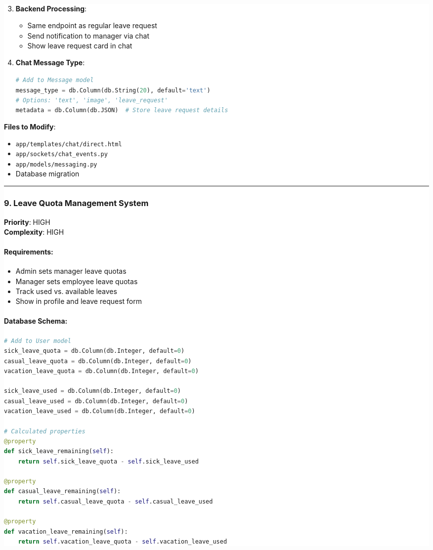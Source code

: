 3. **Backend Processing**:
   - Same endpoint as regular leave request
   - Send notification to manager via chat
   - Show leave request card in chat

4. **Chat Message Type**:
   ```python
   # Add to Message model
   message_type = db.Column(db.String(20), default='text')  
   # Options: 'text', 'image', 'leave_request'
   metadata = db.Column(db.JSON)  # Store leave request details
   ```

**Files to Modify**:
- `app/templates/chat/direct.html`
- `app/sockets/chat_events.py`
- `app/models/messaging.py`
- Database migration

---

### 9. Leave Quota Management System
**Priority**: HIGH  
**Complexity**: HIGH

#### Requirements:
- Admin sets manager leave quotas
- Manager sets employee leave quotas
- Track used vs. available leaves
- Show in profile and leave request form

#### Database Schema:
```python
# Add to User model
sick_leave_quota = db.Column(db.Integer, default=0)
casual_leave_quota = db.Column(db.Integer, default=0)
vacation_leave_quota = db.Column(db.Integer, default=0)

sick_leave_used = db.Column(db.Integer, default=0)
casual_leave_used = db.Column(db.Integer, default=0)
vacation_leave_used = db.Column(db.Integer, default=0)

# Calculated properties
@property
def sick_leave_remaining(self):
    return self.sick_leave_quota - self.sick_leave_used

@property
def casual_leave_remaining(self):
    return self.casual_leave_quota - self.casual_leave_used

@property
def vacation_leave_remaining(self):
    return self.vacation_leave_quota - self.vacation_leave_used
```
